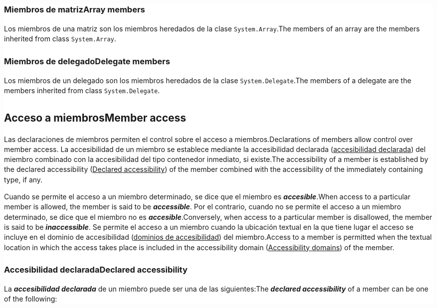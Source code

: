 ### <a name="array-members"></a><span data-ttu-id="c7b0f-235">Miembros de matriz</span><span class="sxs-lookup"><span data-stu-id="c7b0f-235">Array members</span></span>

<span data-ttu-id="c7b0f-236">Los miembros de una matriz son los miembros heredados de la clase `System.Array`.</span><span class="sxs-lookup"><span data-stu-id="c7b0f-236">The members of an array are the members inherited from class `System.Array`.</span></span>

### <a name="delegate-members"></a><span data-ttu-id="c7b0f-237">Miembros de delegado</span><span class="sxs-lookup"><span data-stu-id="c7b0f-237">Delegate members</span></span>

<span data-ttu-id="c7b0f-238">Los miembros de un delegado son los miembros heredados de la clase `System.Delegate`.</span><span class="sxs-lookup"><span data-stu-id="c7b0f-238">The members of a delegate are the members inherited from class `System.Delegate`.</span></span>

## <a name="member-access"></a><span data-ttu-id="c7b0f-239">Acceso a miembros</span><span class="sxs-lookup"><span data-stu-id="c7b0f-239">Member access</span></span>

<span data-ttu-id="c7b0f-240">Las declaraciones de miembros permiten el control sobre el acceso a miembros.</span><span class="sxs-lookup"><span data-stu-id="c7b0f-240">Declarations of members allow control over member access.</span></span> <span data-ttu-id="c7b0f-241">La accesibilidad de un miembro se establece mediante la accesibilidad declarada ([accesibilidad declarada](basic-concepts.md#declared-accessibility)) del miembro combinado con la accesibilidad del tipo contenedor inmediato, si existe.</span><span class="sxs-lookup"><span data-stu-id="c7b0f-241">The accessibility of a member is established by the declared accessibility ([Declared accessibility](basic-concepts.md#declared-accessibility)) of the member combined with the accessibility of the immediately containing type, if any.</span></span>

<span data-ttu-id="c7b0f-242">Cuando se permite el acceso a un miembro determinado, se dice que el miembro es ***accesible***.</span><span class="sxs-lookup"><span data-stu-id="c7b0f-242">When access to a particular member is allowed, the member is said to be ***accessible***.</span></span> <span data-ttu-id="c7b0f-243">Por el contrario, cuando no se permite el acceso a un miembro determinado, se dice que el miembro no es ***accesible***.</span><span class="sxs-lookup"><span data-stu-id="c7b0f-243">Conversely, when access to a particular member is disallowed, the member is said to be ***inaccessible***.</span></span> <span data-ttu-id="c7b0f-244">Se permite el acceso a un miembro cuando la ubicación textual en la que tiene lugar el acceso se incluye en el dominio de accesibilidad ([dominios de accesibilidad](basic-concepts.md#accessibility-domains)) del miembro.</span><span class="sxs-lookup"><span data-stu-id="c7b0f-244">Access to a member is permitted when the textual location in which the access takes place is included in the accessibility domain ([Accessibility domains](basic-concepts.md#accessibility-domains)) of the member.</span></span>

### <a name="declared-accessibility"></a><span data-ttu-id="c7b0f-245">Accesibilidad declarada</span><span class="sxs-lookup"><span data-stu-id="c7b0f-245">Declared accessibility</span></span>

<span data-ttu-id="c7b0f-246">La ***accesibilidad declarada*** de un miembro puede ser una de las siguientes:</span><span class="sxs-lookup"><span data-stu-id="c7b0f-246">The ***declared accessibility*** of a member can be one of the following:</span></span>
